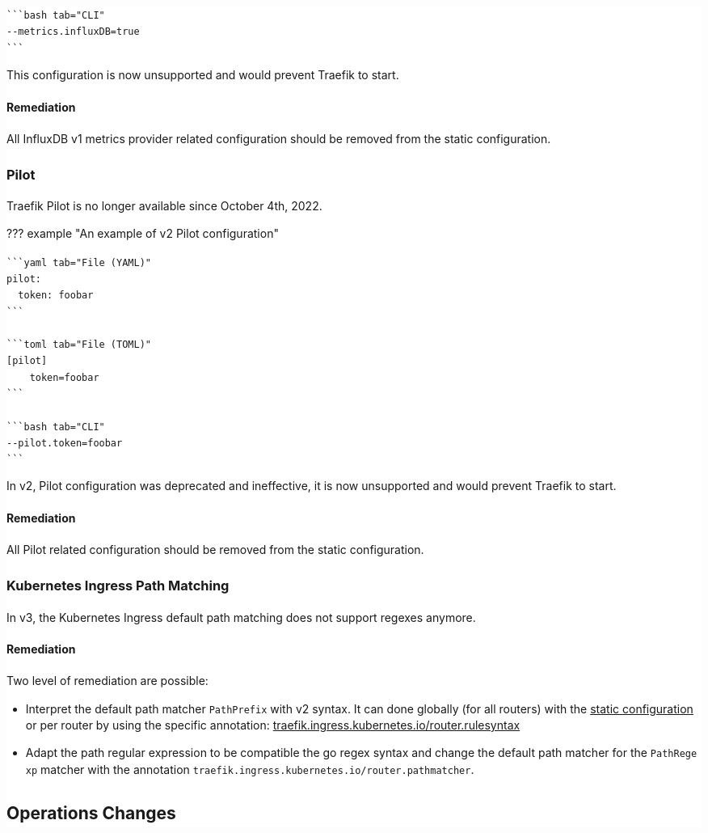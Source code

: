     ```bash tab="CLI"
    --metrics.influxDB=true
    ```

This configuration is now unsupported and would prevent Traefik to start.

#### Remediation

All InfluxDB v1 metrics provider related configuration should be removed from the static configuration.

### Pilot

Traefik Pilot is no longer available since October 4th, 2022.

??? example "An example of v2 Pilot configuration"

    ```yaml tab="File (YAML)"
    pilot:
      token: foobar
    ```

    ```toml tab="File (TOML)"
    [pilot]
        token=foobar
    ```

    ```bash tab="CLI"
    --pilot.token=foobar
    ```

In v2, Pilot configuration was deprecated and ineffective,
it is now unsupported and would prevent Traefik to start.

#### Remediation

All Pilot related configuration should be removed from the static configuration.

### Kubernetes Ingress Path Matching

In v3, the Kubernetes Ingress default path matching does not support regexes anymore.

#### Remediation

Two level of remediation are possible:

- Interpret the default path matcher `PathPrefix` with v2 syntax.
It can done globally (for all routers) with the [static configuration](#configure-the-default-syntax-in-static-configuration) or per router by using the specific annotation: [traefik.ingress.kubernetes.io/router.rulesyntax](../routing/providers/kubernetes-ingress.md#annotations)

- Adapt the path regular expression to be compatible the go regex syntax and change the default path matcher for the `PathRegexp` matcher with the annotation `traefik.ingress.kubernetes.io/router.pathmatcher`.

## Operations Changes
